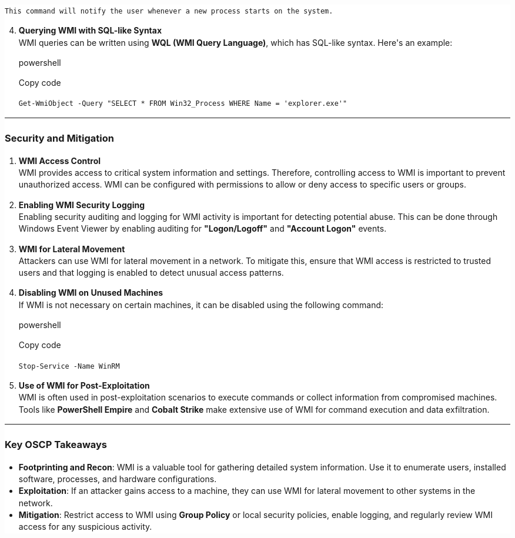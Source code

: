     This command will notify the user whenever a new process starts on the system.
    
4. **Querying WMI with SQL-like Syntax**  
    WMI queries can be written using **WQL (WMI Query Language)**, which has SQL-like syntax. Here's an example:
    
    powershell
    
    Copy code
    
    `Get-WmiObject -Query "SELECT * FROM Win32_Process WHERE Name = 'explorer.exe'"`
    

---

### **Security and Mitigation**

1. **WMI Access Control**  
    WMI provides access to critical system information and settings. Therefore, controlling access to WMI is important to prevent unauthorized access. WMI can be configured with permissions to allow or deny access to specific users or groups.
    
2. **Enabling WMI Security Logging**  
    Enabling security auditing and logging for WMI activity is important for detecting potential abuse. This can be done through Windows Event Viewer by enabling auditing for **"Logon/Logoff"** and **"Account Logon"** events.
    
3. **WMI for Lateral Movement**  
    Attackers can use WMI for lateral movement in a network. To mitigate this, ensure that WMI access is restricted to trusted users and that logging is enabled to detect unusual access patterns.
    
4. **Disabling WMI on Unused Machines**  
    If WMI is not necessary on certain machines, it can be disabled using the following command:
    
    powershell
    
    Copy code
    
    `Stop-Service -Name WinRM`
    
5. **Use of WMI for Post-Exploitation**  
    WMI is often used in post-exploitation scenarios to execute commands or collect information from compromised machines. Tools like **PowerShell Empire** and **Cobalt Strike** make extensive use of WMI for command execution and data exfiltration.
    

---

### **Key OSCP Takeaways**

- **Footprinting and Recon**: WMI is a valuable tool for gathering detailed system information. Use it to enumerate users, installed software, processes, and hardware configurations.
- **Exploitation**: If an attacker gains access to a machine, they can use WMI for lateral movement to other systems in the network.
- **Mitigation**: Restrict access to WMI using **Group Policy** or local security policies, enable logging, and regularly review WMI access for any suspicious activity.
